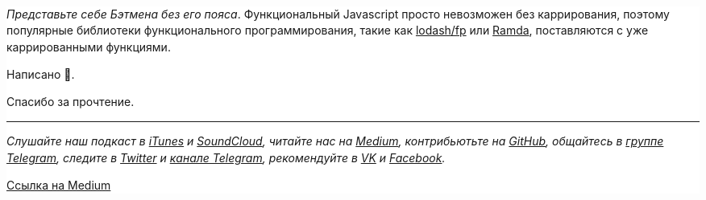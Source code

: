 *Представьте себе Бэтмена без его пояса*. Функциональный Javascript просто невозможен без каррирования, поэтому популярные библиотеки функционального программирования, такие как [lodash/fp](https://github.com/lodash/lodash/wiki/FP-Guide) или [Ramda](http://ramdajs.com/), поставляются с уже каррированными функциями.

Написано 💖.

Спасибо за прочтение.

----

*Слушайте наш подкаст в [iTunes](https://itunes.apple.com/ru/podcast/девшахта/id1226773343) и [SoundCloud](https://soundcloud.com/devschacht), читайте нас на [Medium](https://medium.com/devschacht), контрибьютьте на [GitHub](https://github.com/devSchacht), общайтесь в [группе Telegram](https://t.me/devSchacht), следите в [Twitter](https://twitter.com/DevSchacht) и [канале Telegram](https://t.me/devSchachtChannel), рекомендуйте в [VK](https://vk.com/devschacht) и [Facebook](https://www.facebook.com/devSchacht).*

[Ссылка на Medium](https://medium.com/devschacht/functional-reactive-ninja-partial-application-of-functions-99fc21d629ff)
